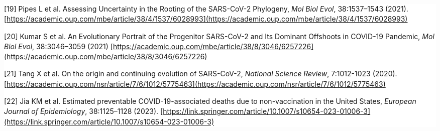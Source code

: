 <a id="Pipes2021">[19]</a>
Pipes L et al.
Assessing Uncertainty in the Rooting of the SARS-CoV-2 Phylogeny, _Mol Biol Evol_, 38:1537–1543 (2021).
[https://academic.oup.com/mbe/article/38/4/1537/6028993](https://academic.oup.com/mbe/article/38/4/1537/6028993)
    
<a id="Kumar2021">[20]</a>
Kumar S et al.
An Evolutionary Portrait of the Progenitor SARS-CoV-2 and Its Dominant Offshoots in COVID-19 Pandemic, _Mol Biol Evol_, 38:3046–3059 (2021)
[https://academic.oup.com/mbe/article/38/8/3046/6257226](https://academic.oup.com/mbe/article/38/8/3046/6257226)
    
<a id="Tang2020">[21]</a>
Tang X et al.
On the origin and continuing evolution of SARS-CoV-2, _National Science Review_, 7:1012-1023 (2020).
[https://academic.oup.com/nsr/article/7/6/1012/5775463](https://academic.oup.com/nsr/article/7/6/1012/5775463)
    
<a id="Jia2023">[22]</a>
Jia KM et al.
Estimated preventable COVID-19-associated deaths due to non-vaccination in the United States, _European Journal of Epidemiology_, 38:1125–1128 (2023).
[https://link.springer.com/article/10.1007/s10654-023-01006-3](https://link.springer.com/article/10.1007/s10654-023-01006-3)
